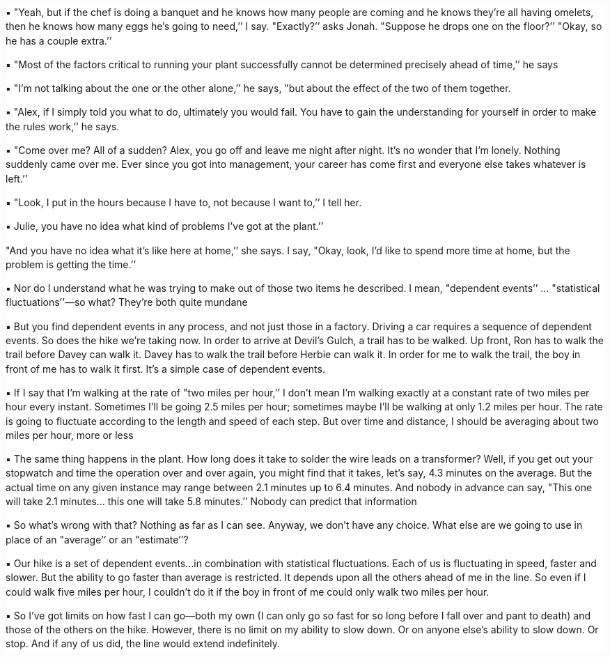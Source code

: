 ▪ "Yeah, but if the chef is doing a banquet and he knows how many people are coming and he knows they’re all having omelets, then he knows how many eggs he’s going to need,’’ I say. "Exactly?’’ asks Jonah. "Suppose he drops one on the floor?’’ "Okay, so he has a couple extra.’’

▪ "Most of the factors critical to running your plant successfully cannot be determined precisely ahead of time,’’ he says

▪ "I’m not talking about the one or the other alone,’’ he says, "but about the effect of the two of them together.

▪ "Alex, if I simply told you what to do, ultimately you would fail. You have to gain the understanding for yourself in order to make the rules work,’’ he says.

▪ "Come over me? All of a sudden? Alex, you go off and leave me night after night. It’s no wonder that I’m lonely. Nothing suddenly came over me. Ever since you got into management, your career has come first and everyone else takes whatever is left.’’

▪ "Look, I put in the hours because I have to, not because I want to,’’ I tell her.

▪ Julie, you have no idea what kind of problems I’ve got at the plant.’’

"And you have no idea what it’s like here at home,’’ she says. I say, "Okay, look, I’d like to spend more time at home, but the problem is getting the time.’’

▪ Nor do I understand what he was trying to make out of those two items he described. I mean, "dependent events’’ ... "statistical fluctuations’’—so what? They’re both quite mundane

▪ But you find dependent events in any process, and not just those in a factory. Driving a car requires a sequence of dependent events. So does the hike we’re taking now. In order to arrive at Devil’s Gulch, a trail has to be walked. Up front, Ron has to walk the trail before Davey can walk it. Davey has to walk the trail before Herbie can walk it. In order for me to walk the trail, the boy in front of me has to walk it first. It’s a simple case of dependent events.

▪ If I say that I’m walking at the rate of "two miles per hour,’’ I don’t mean I’m walking exactly at a constant rate of two miles per hour every instant. Sometimes I’ll be going 2.5 miles per hour; sometimes maybe I’ll be walking at only 1.2 miles per hour. The rate is going to fluctuate according to the length and speed of each step. But over time and distance, I should be averaging about two miles per hour, more or less

▪ The same thing happens in the plant. How long does it take to solder the wire leads on a transformer? Well, if you get out your stopwatch and time the operation over and over again, you might find that it takes, let’s say, 4.3 minutes on the average. But the actual time on any given instance may range between 2.1 minutes up to 6.4 minutes. And nobody in advance can say, "This one will take 2.1 minutes... this one will take 5.8 minutes.’’ Nobody can predict that information

▪ So what’s wrong with that? Nothing as far as I can see. Anyway, we don’t have any choice. What else are we going to use in place of an "average’’ or an "estimate’’?

▪ Our hike is a set of dependent events...in combination with statistical fluctuations. Each of us is fluctuating in speed, faster and slower. But the ability to go faster than average is restricted. It depends upon all the others ahead of me in the line. So even if I could walk five miles per hour, I couldn’t do it if the boy in front of me could only walk two miles per hour.

▪ So I’ve got limits on how fast I can go—both my own (I can only go so fast for so long before I fall over and pant to death) and those of the others on the hike. However, there is no limit on my ability to slow down. Or on anyone else’s ability to slow down. Or stop. And if any of us did, the line would extend indefinitely.
